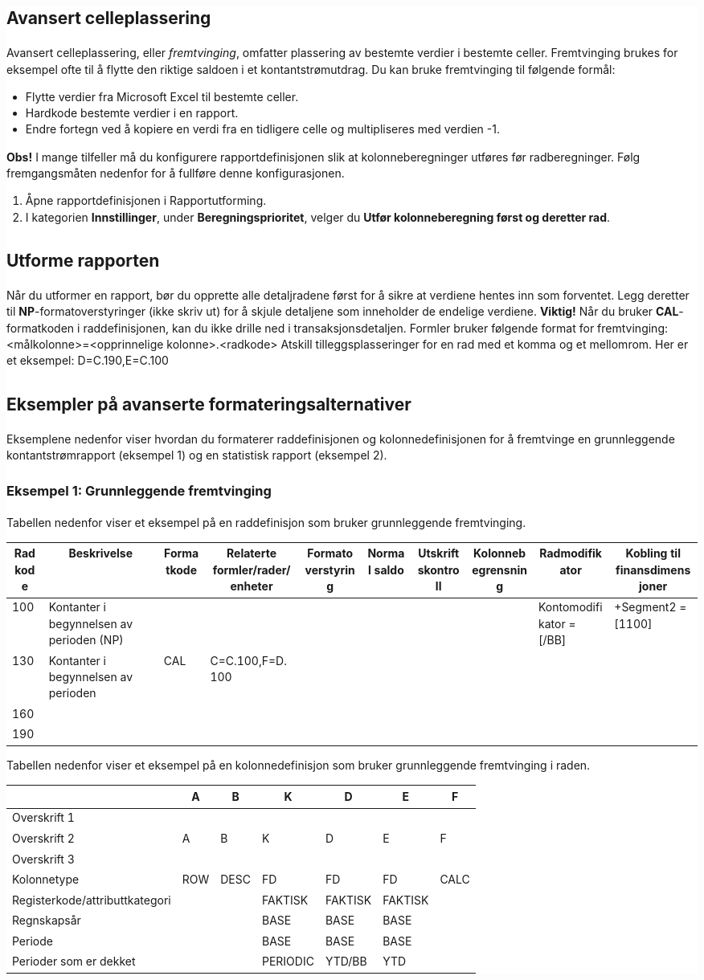 ## <a name="advanced-cell-placement"></a>Avansert celleplassering
Avansert celleplassering, eller *fremtvinging*, omfatter plassering av bestemte verdier i bestemte celler. Fremtvinging brukes for eksempel ofte til å flytte den riktige saldoen i et kontantstrømutdrag. Du kan bruke fremtvinging til følgende formål:

-   Flytte verdier fra Microsoft Excel til bestemte celler.
-   Hardkode bestemte verdier i en rapport.
-   Endre fortegn ved å kopiere en verdi fra en tidligere celle og multipliseres med verdien -1.

**Obs!**  I mange tilfeller må du konfigurere rapportdefinisjonen slik at kolonneberegninger utføres før radberegninger. Følg fremgangsmåten nedenfor for å fullføre denne konfigurasjonen.

1.  Åpne rapportdefinisjonen i Rapportutforming.
2.  I kategorien **Innstillinger**, under **Beregningsprioritet**, velger du **Utfør kolonneberegning først og deretter rad**.

## <a name="designing-the-report"></a>Utforme rapporten
Når du utformer en rapport, bør du opprette alle detaljradene først for å sikre at verdiene hentes inn som forventet. Legg deretter til **NP**-formatoverstyringer (ikke skriv ut) for å skjule detaljene som inneholder de endelige verdiene. **Viktig!**  Når du bruker **CAL**-formatkoden i raddefinisjonen, kan du ikke drille ned i transaksjonsdetaljen. Formler bruker følgende format for fremtvinging: &lt;målkolonne&gt;=&lt;opprinnelige kolonne&gt;.&lt;radkode&gt; Atskill tilleggsplasseringer for en rad med et komma og et mellomrom. Her er et eksempel: D=C.190,E=C.100

## <a name="examples-of-advanced-formatting-options"></a>Eksempler på avanserte formateringsalternativer
Eksemplene nedenfor viser hvordan du formaterer raddefinisjonen og kolonnedefinisjonen for å fremtvinge en grunnleggende kontantstrømrapport (eksempel 1) og en statistisk rapport (eksempel 2).

### <a name="example-1-basic-forcing"></a>Eksempel 1: Grunnleggende fremtvinging

Tabellen nedenfor viser et eksempel på en raddefinisjon som bruker grunnleggende fremtvinging.

| Radkode | Beskrivelse                      | Formatkode | Relaterte formler/rader/enheter | Formatoverstyring | Normal saldo | Utskriftskontroll | Kolonnebegrensning | Radmodifikator               | Kobling til finansdimensjoner |
|----------|----------------------------------|-------------|-----------------------------|-----------------|----------------|---------------|--------------------|----------------------------|------------------------------|
| 100      | Kontanter i begynnelsen av perioden (NP) |             |                             |                 |                |               |                    | Kontomodifikator = \[/BB\] | +Segment2 = \[1100\]         |
| 130      | Kontanter i begynnelsen av perioden      | CAL         | C=C.100,F=D.100             |                 |                |               |                    |                            |                              |
| 160      |                                  |             |                             |                 |                |               |                    |                            |                              |
| 190      |                                  |             |                             |                 |                |               |                    |                            |                              |

Tabellen nedenfor viser et eksempel på en kolonnedefinisjon som bruker grunnleggende fremtvinging i raden.

|                              | A   | B    | K        | D      | E      | F    |
|------------------------------|-----|------|----------|--------|--------|------|
| Overskrift 1                     |     |      |          |        |        |      |
| Overskrift 2                     | A   | B    | K        | D      | E      | F    |
| Overskrift 3                     |     |      |          |        |        |      |
| Kolonnetype                  | ROW | DESC | FD       | FD     | FD     | CALC |
| Registerkode/attributtkategori |     |      | FAKTISK   | FAKTISK | FAKTISK |      |
| Regnskapsår                  |     |      | BASE     | BASE   | BASE   |      |
| Periode                       |     |      | BASE     | BASE   | BASE   |      |
| Perioder som er dekket              |     |      | PERIODIC | YTD/BB | YTD    |      |